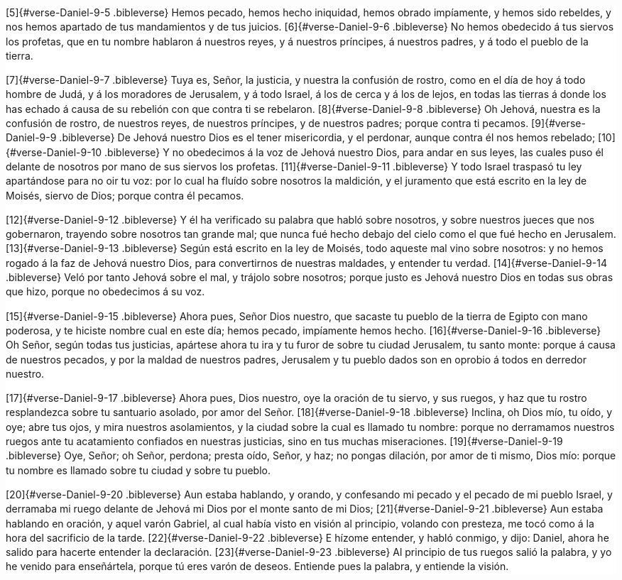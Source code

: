  
[5]{#verse-Daniel-9-5 .bibleverse} Hemos pecado, hemos hecho iniquidad, hemos obrado impíamente, y hemos sido rebeldes, y nos hemos apartado de tus mandamientos y de tus juicios. 
[6]{#verse-Daniel-9-6 .bibleverse} No hemos obedecido á tus siervos los profetas, que en tu nombre hablaron á nuestros reyes, y á nuestros príncipes, á nuestros padres, y á todo el pueblo de la tierra.

 
[7]{#verse-Daniel-9-7 .bibleverse} Tuya es, Señor, la justicia, y nuestra la confusión de rostro, como en el día de hoy á todo hombre de Judá, y á los moradores de Jerusalem, y á todo Israel, á los de cerca y á los de lejos, en todas las tierras á donde los has echado á causa de su rebelión con que contra ti se rebelaron. 
[8]{#verse-Daniel-9-8 .bibleverse} Oh Jehová, nuestra es la confusión de rostro, de nuestros reyes, de nuestros príncipes, y de nuestros padres; porque contra ti pecamos. 
[9]{#verse-Daniel-9-9 .bibleverse} De Jehová nuestro Dios es el tener misericordia, y el perdonar, aunque contra él nos hemos rebelado; 
[10]{#verse-Daniel-9-10 .bibleverse} Y no obedecimos á la voz de Jehová nuestro Dios, para andar en sus leyes, las cuales puso él delante de nosotros por mano de sus siervos los profetas. 
[11]{#verse-Daniel-9-11 .bibleverse} Y todo Israel traspasó tu ley apartándose para no oir tu voz: por lo cual ha fluído sobre nosotros la maldición, y el juramento que está escrito en la ley de Moisés, siervo de Dios; porque contra él pecamos.

 
[12]{#verse-Daniel-9-12 .bibleverse} Y él ha verificado su palabra que habló sobre nosotros, y sobre nuestros jueces que nos gobernaron, trayendo sobre nosotros tan grande mal; que nunca fué hecho debajo del cielo como el que fué hecho en Jerusalem. 
[13]{#verse-Daniel-9-13 .bibleverse} Según está escrito en la ley de Moisés, todo aqueste mal vino sobre nosotros: y no hemos rogado á la faz de Jehová nuestro Dios, para convertirnos de nuestras maldades, y entender tu verdad. 
[14]{#verse-Daniel-9-14 .bibleverse} Veló por tanto Jehová sobre el mal, y trájolo sobre nosotros; porque justo es Jehová nuestro Dios en todas sus obras que hizo, porque no obedecimos á su voz.

 
[15]{#verse-Daniel-9-15 .bibleverse} Ahora pues, Señor Dios nuestro, que sacaste tu pueblo de la tierra de Egipto con mano poderosa, y te hiciste nombre cual en este día; hemos pecado, impíamente hemos hecho. 
[16]{#verse-Daniel-9-16 .bibleverse} Oh Señor, según todas tus justicias, apártese ahora tu ira y tu furor de sobre tu ciudad Jerusalem, tu santo monte: porque á causa de nuestros pecados, y por la maldad de nuestros padres, Jerusalem y tu pueblo dados son en oprobio á todos en derredor nuestro.

 
[17]{#verse-Daniel-9-17 .bibleverse} Ahora pues, Dios nuestro, oye la oración de tu siervo, y sus ruegos, y haz que tu rostro resplandezca sobre tu santuario asolado, por amor del Señor. 
[18]{#verse-Daniel-9-18 .bibleverse} Inclina, oh Dios mío, tu oído, y oye; abre tus ojos, y mira nuestros asolamientos, y la ciudad sobre la cual es llamado tu nombre: porque no derramamos nuestros ruegos ante tu acatamiento confiados en nuestras justicias, sino en tus muchas miseraciones. 
[19]{#verse-Daniel-9-19 .bibleverse} Oye, Señor; oh Señor, perdona; presta oído, Señor, y haz; no pongas dilación, por amor de ti mismo, Dios mío: porque tu nombre es llamado sobre tu ciudad y sobre tu pueblo.

 
[20]{#verse-Daniel-9-20 .bibleverse} Aun estaba hablando, y orando, y confesando mi pecado y el pecado de mi pueblo Israel, y derramaba mi ruego delante de Jehová mi Dios por el monte santo de mi Dios; 
[21]{#verse-Daniel-9-21 .bibleverse} Aun estaba hablando en oración, y aquel varón Gabriel, al cual había visto en visión al principio, volando con presteza, me tocó como á la hora del sacrificio de la tarde. 
[22]{#verse-Daniel-9-22 .bibleverse} E hízome entender, y habló conmigo, y dijo: Daniel, ahora he salido para hacerte entender la declaración. 
[23]{#verse-Daniel-9-23 .bibleverse} Al principio de tus ruegos salió la palabra, y yo he venido para enseñártela, porque tú eres varón de deseos. Entiende pues la palabra, y entiende la visión.
